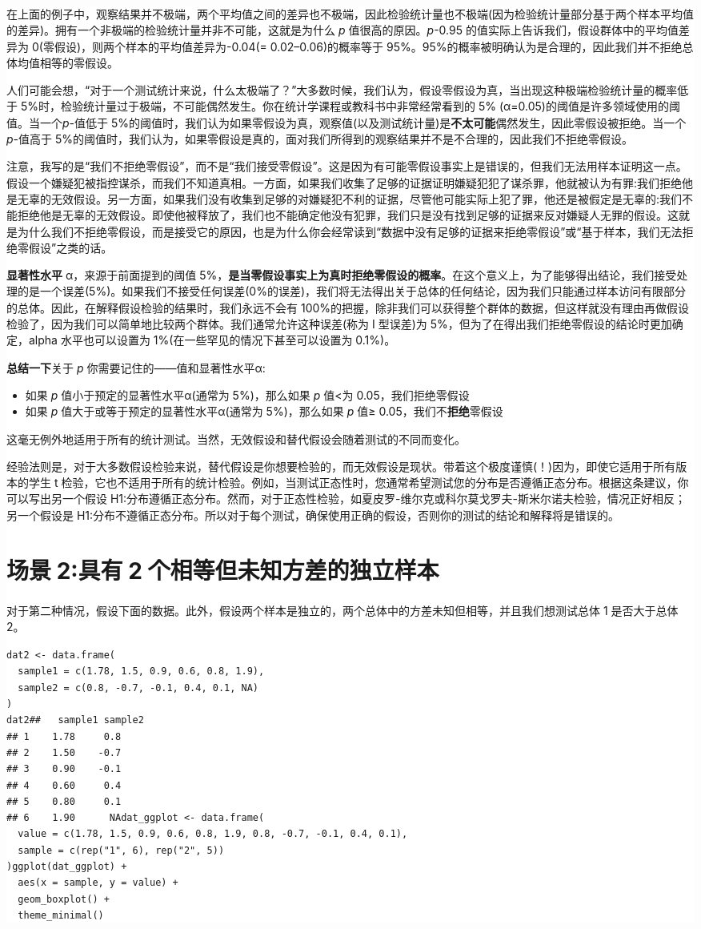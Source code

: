 在上面的例子中，观察结果并不极端，两个平均值之间的差异也不极端，因此检验统计量也不极端(因为检验统计量部分基于两个样本平均值的差异)。拥有一个非极端的检验统计量并非不可能，这就是为什么 *p* 值很高的原因。*p*-0.95 的值实际上告诉我们，假设群体中的平均值差异为 0(零假设)，则两个样本的平均值差异为-0.04(= 0.02–0.06)的概率等于 95%。95%的概率被明确认为是合理的，因此我们并不拒绝总体均值相等的零假设。

人们可能会想，“对于一个测试统计来说，什么太极端了？”大多数时候，我们认为，假设零假设为真，当出现这种极端检验统计量的概率低于 5%时，检验统计量过于极端，不可能偶然发生。你在统计学课程或教科书中非常经常看到的 5% (α=0.05)的阈值是许多领域使用的阈值。当一个*p*-值低于 5%的阈值时，我们认为如果零假设为真，观察值(以及测试统计量)是**不太可能**偶然发生，因此零假设被拒绝。当一个*p*-值高于 5%的阈值时，我们认为，如果零假设是真的，面对我们所得到的观察结果并不是不合理的，因此我们不拒绝零假设。

注意，我写的是“我们不拒绝零假设”，而不是“我们接受零假设”。这是因为有可能零假设事实上是错误的，但我们无法用样本证明这一点。假设一个嫌疑犯被指控谋杀，而我们不知道真相。一方面，如果我们收集了足够的证据证明嫌疑犯犯了谋杀罪，他就被认为有罪:我们拒绝他是无辜的无效假设。另一方面，如果我们没有收集到足够的对嫌疑犯不利的证据，尽管他可能实际上犯了罪，他还是被假定是无辜的:我们不能拒绝他是无辜的无效假设。即使他被释放了，我们也不能确定他没有犯罪，我们只是没有找到足够的证据来反对嫌疑人无罪的假设。这就是为什么我们不拒绝零假设，而是接受它的原因，也是为什么你会经常读到“数据中没有足够的证据来拒绝零假设”或“基于样本，我们无法拒绝零假设”之类的话。

**显著性水平** α，来源于前面提到的阈值 5%，**是当零假设事实上为真时拒绝零假设的概率**。在这个意义上，为了能够得出结论，我们接受处理的是一个误差(5%)。如果我们不接受任何误差(0%的误差)，我们将无法得出关于总体的任何结论，因为我们只能通过样本访问有限部分的总体。因此，在解释假设检验的结果时，我们永远不会有 100%的把握，除非我们可以获得整个群体的数据，但这样就没有理由再做假设检验了，因为我们可以简单地比较两个群体。我们通常允许这种误差(称为 I 型误差)为 5%，但为了在得出我们拒绝零假设的结论时更加确定，alpha 水平也可以设置为 1%(在一些罕见的情况下甚至可以设置为 0.1%)。

**总结一下**关于 *p* 你需要记住的——值和显著性水平α:

*   如果 *p* 值小于预定的显著性水平α(通常为 5%)，那么如果 *p* 值<为 0.05，我们拒绝零假设
*   如果 *p* 值大于或等于预定的显著性水平α(通常为 5%)，那么如果 *p* 值≥ 0.05，我们不**拒绝**零假设

这毫无例外地适用于所有的统计测试。当然，无效假设和替代假设会随着测试的不同而变化。

经验法则是，对于大多数假设检验来说，替代假设是你想要检验的，而无效假设是现状。带着这个极度谨慎(！)因为，即使它适用于所有版本的学生 t 检验，它也不适用于所有的统计检验。例如，当测试正态性时，您通常希望测试您的分布是否遵循正态分布。根据这条建议，你可以写出另一个假设 H1:分布遵循正态分布。然而，对于正态性检验，如夏皮罗-维尔克或科尔莫戈罗夫-斯米尔诺夫检验，情况正好相反；另一个假设是 H1:分布不遵循正态分布。所以对于每个测试，确保使用正确的假设，否则你的测试的结论和解释将是错误的。

# 场景 2:具有 2 个相等但未知方差的独立样本

对于第二种情况，假设下面的数据。此外，假设两个样本是独立的，两个总体中的方差未知但相等，并且我们想测试总体 1 是否大于总体 2。

```
dat2 <- data.frame(
  sample1 = c(1.78, 1.5, 0.9, 0.6, 0.8, 1.9),
  sample2 = c(0.8, -0.7, -0.1, 0.4, 0.1, NA)
)
dat2##   sample1 sample2
## 1    1.78     0.8
## 2    1.50    -0.7
## 3    0.90    -0.1
## 4    0.60     0.4
## 5    0.80     0.1
## 6    1.90      NAdat_ggplot <- data.frame(
  value = c(1.78, 1.5, 0.9, 0.6, 0.8, 1.9, 0.8, -0.7, -0.1, 0.4, 0.1),
  sample = c(rep("1", 6), rep("2", 5))
)ggplot(dat_ggplot) +
  aes(x = sample, y = value) +
  geom_boxplot() +
  theme_minimal()
```
